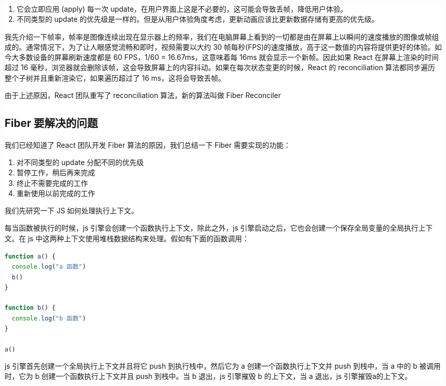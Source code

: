 1. 它会立即应用 (apply) 每一次 update，在用户界面上这是不必要的，这可能会导致丢帧，降低用户体验。
2. 不同类型的 update 的优先级是一样的。但是从用户体验角度考虑，更新动画应该比更新数据存储有更高的优先级。

我先介绍一下帧率，帧率是图像连续出现在显示器上的频率，我们在电脑屏幕上看到的一切都是由在屏幕上以瞬间的速度播放的图像或帧组成的。通常情况下，为了让人眼感觉流畅和即时，视频需要以大约 30 帧每秒(FPS)的速度播放，高于这一数值的内容将提供更好的体验。如今大多数设备的屏幕刷新速度都是 60 FPS，1/60 = 16.67ms，这意味着每 16ms 就会显示一个新帧。因此如果 React 在屏幕上渲染的时间超过 16 毫秒，浏览器就会删除该帧，这会导致屏幕上的内容抖动。如果在每次状态变更的时候，React 的 reconciliation 算法都同步遍历整个子树并且重新渲染它，如果遍历超过了 16 ms，这将会导致丢帧。

由于上述原因，React 团队重写了 reconciliation 算法，新的算法叫做 Fiber Reconciler

## Fiber 要解决的问题

我们已经知道了 React 团队开发 Fiber 算法的原因，我们总结一下 Fiber 需要实现的功能：

1. 对不同类型的 update 分配不同的优先级
2. 暂停工作，稍后再来完成
3. 终止不需要完成的工作
4. 重新使用以前完成的工作

我们先研究一下 JS 如何处理执行上下文。

每当函数被执行的时候，js 引擎会创建一个函数执行上下文，除此之外，js 引擎启动之后，它也会创建一个保存全局变量的全局执行上下文。在 js 中这两种上下文使用堆栈数据结构来处理。假如有下面的函数调用：

```javascript
function a() {
  console.log("a 函数")
  b()
}

function b() {
  console.log("b 函数")
}

a()
```

js 引擎首先创建一个全局执行上下文并且将它 push 到执行栈中，然后它为 a 创建一个函数执行上下文并 push 到栈中，当 a 中的 b 被调用时，它为 b 创建一个函数执行上下文并且 push 到栈中。当 b 退出，js 引擎摧毁 b 的上下文，当 a 退出，js 引擎摧毁a的上下文。
